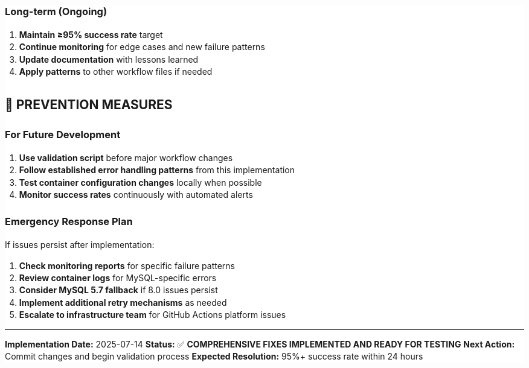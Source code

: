 ### Long-term (Ongoing)
1. **Maintain ≥95% success rate** target
2. **Continue monitoring** for edge cases and new failure patterns
3. **Update documentation** with lessons learned
4. **Apply patterns** to other workflow files if needed

## 🔮 **PREVENTION MEASURES**

### For Future Development
1. **Use validation script** before major workflow changes
2. **Follow established error handling patterns** from this implementation
3. **Test container configuration changes** locally when possible
4. **Monitor success rates** continuously with automated alerts

### Emergency Response Plan
If issues persist after implementation:
1. **Check monitoring reports** for specific failure patterns
2. **Review container logs** for MySQL-specific errors
3. **Consider MySQL 5.7 fallback** if 8.0 issues persist
4. **Implement additional retry mechanisms** as needed
5. **Escalate to infrastructure team** for GitHub Actions platform issues

---

**Implementation Date:** 2025-07-14
**Status:** ✅ **COMPREHENSIVE FIXES IMPLEMENTED AND READY FOR TESTING**
**Next Action:** Commit changes and begin validation process
**Expected Resolution:** 95%+ success rate within 24 hours
